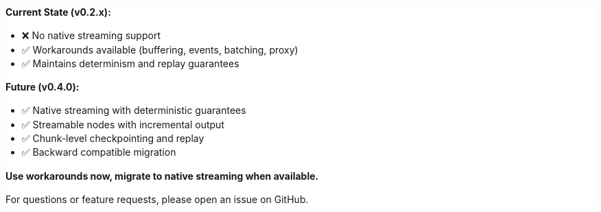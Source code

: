 **Current State (v0.2.x):**
- ❌ No native streaming support
- ✅ Workarounds available (buffering, events, batching, proxy)
- ✅ Maintains determinism and replay guarantees

**Future (v0.4.0):**
- ✅ Native streaming with deterministic guarantees
- ✅ Streamable nodes with incremental output
- ✅ Chunk-level checkpointing and replay
- ✅ Backward compatible migration

**Use workarounds now, migrate to native streaming when available.**

For questions or feature requests, please open an issue on GitHub.
